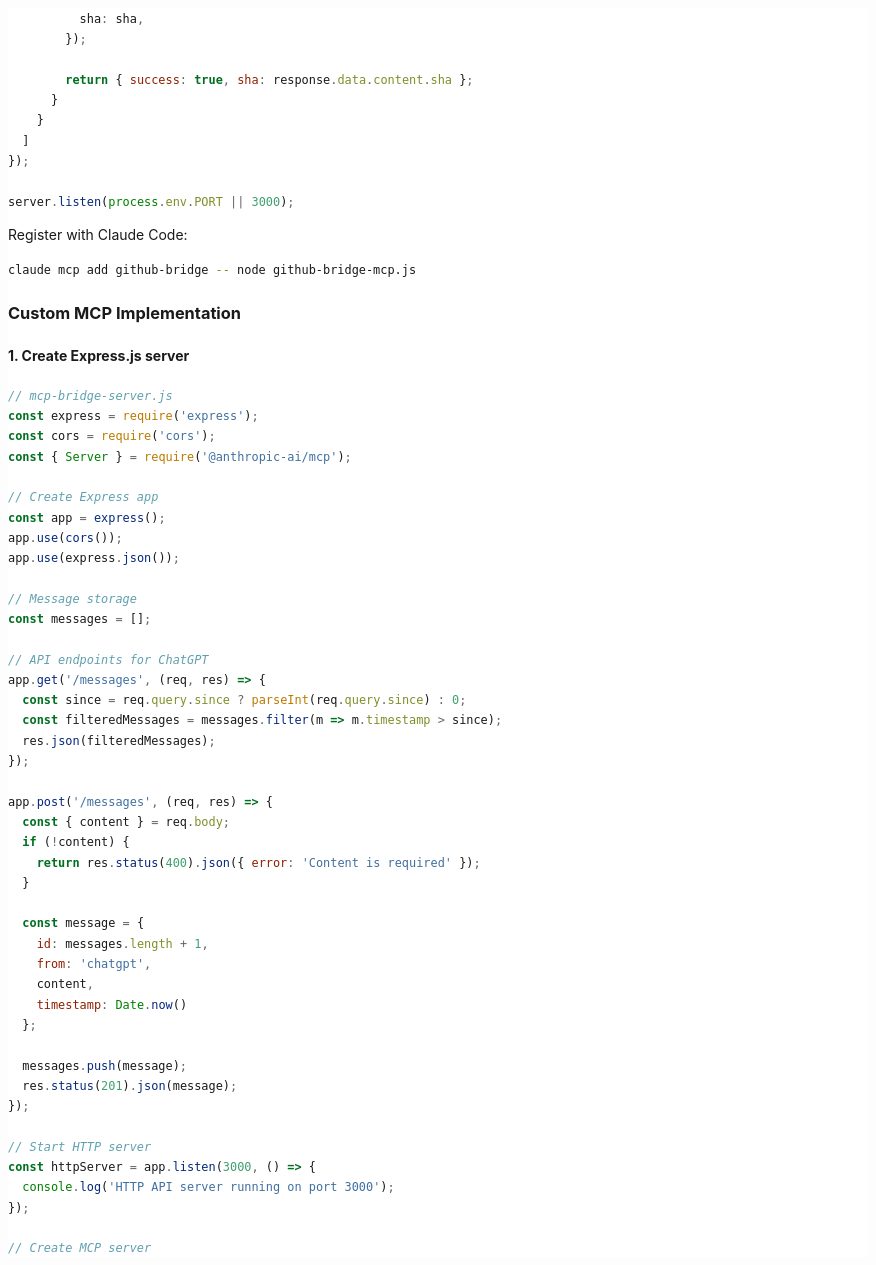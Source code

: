 ```javascript
          sha: sha,
        });
        
        return { success: true, sha: response.data.content.sha };
      }
    }
  ]
});

server.listen(process.env.PORT || 3000);
```

Register with Claude Code:
```bash
claude mcp add github-bridge -- node github-bridge-mcp.js
```

### Custom MCP Implementation

#### 1. Create Express.js server
```javascript
// mcp-bridge-server.js
const express = require('express');
const cors = require('cors');
const { Server } = require('@anthropic-ai/mcp');

// Create Express app
const app = express();
app.use(cors());
app.use(express.json());

// Message storage
const messages = [];

// API endpoints for ChatGPT
app.get('/messages', (req, res) => {
  const since = req.query.since ? parseInt(req.query.since) : 0;
  const filteredMessages = messages.filter(m => m.timestamp > since);
  res.json(filteredMessages);
});

app.post('/messages', (req, res) => {
  const { content } = req.body;
  if (!content) {
    return res.status(400).json({ error: 'Content is required' });
  }
  
  const message = {
    id: messages.length + 1,
    from: 'chatgpt',
    content,
    timestamp: Date.now()
  };
  
  messages.push(message);
  res.status(201).json(message);
});

// Start HTTP server
const httpServer = app.listen(3000, () => {
  console.log('HTTP API server running on port 3000');
});

// Create MCP server
```